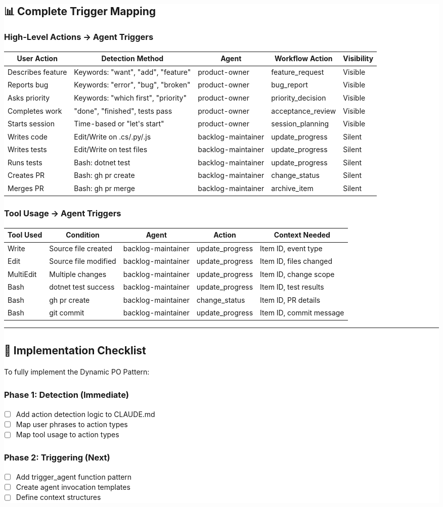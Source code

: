 ## 📊 Complete Trigger Mapping

### High-Level Actions → Agent Triggers

| User Action | Detection Method | Agent | Workflow Action | Visibility |
|------------|------------------|-------|-----------------|------------|
| Describes feature | Keywords: "want", "add", "feature" | product-owner | feature_request | Visible |
| Reports bug | Keywords: "error", "bug", "broken" | product-owner | bug_report | Visible |
| Asks priority | Keywords: "which first", "priority" | product-owner | priority_decision | Visible |
| Completes work | "done", "finished", tests pass | product-owner | acceptance_review | Visible |
| Starts session | Time-based or "let's start" | product-owner | session_planning | Visible |
| Writes code | Edit/Write on .cs/.py/.js | backlog-maintainer | update_progress | Silent |
| Writes tests | Edit/Write on test files | backlog-maintainer | update_progress | Silent |
| Runs tests | Bash: dotnet test | backlog-maintainer | update_progress | Silent |
| Creates PR | Bash: gh pr create | backlog-maintainer | change_status | Silent |
| Merges PR | Bash: gh pr merge | backlog-maintainer | archive_item | Silent |

### Tool Usage → Agent Triggers

| Tool Used | Condition | Agent | Action | Context Needed |
|-----------|-----------|-------|--------|----------------|
| Write | Source file created | backlog-maintainer | update_progress | Item ID, event type |
| Edit | Source file modified | backlog-maintainer | update_progress | Item ID, files changed |
| MultiEdit | Multiple changes | backlog-maintainer | update_progress | Item ID, change scope |
| Bash | dotnet test success | backlog-maintainer | update_progress | Item ID, test results |
| Bash | gh pr create | backlog-maintainer | change_status | Item ID, PR details |
| Bash | git commit | backlog-maintainer | update_progress | Item ID, commit message |

---

## 🔄 Implementation Checklist

To fully implement the Dynamic PO Pattern:

### Phase 1: Detection (Immediate)
- [ ] Add action detection logic to CLAUDE.md
- [ ] Map user phrases to action types
- [ ] Map tool usage to action types

### Phase 2: Triggering (Next)
- [ ] Add trigger_agent function pattern
- [ ] Create agent invocation templates
- [ ] Define context structures
